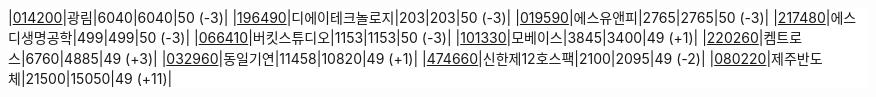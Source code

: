 |[014200](https://finance.daum.net/quotes/A014200)|광림|6040|6040|50 (-3)|
|[196490](https://finance.daum.net/quotes/A196490)|디에이테크놀로지|203|203|50 (-3)|
|[019590](https://finance.daum.net/quotes/A019590)|에스유앤피|2765|2765|50 (-3)|
|[217480](https://finance.daum.net/quotes/A217480)|에스디생명공학|499|499|50 (-3)|
|[066410](https://finance.daum.net/quotes/A066410)|버킷스튜디오|1153|1153|50 (-3)|
|[101330](https://finance.daum.net/quotes/A101330)|모베이스|3845|3400|49 (+1)|
|[220260](https://finance.daum.net/quotes/A220260)|켐트로스|6760|4885|49 (+3)|
|[032960](https://finance.daum.net/quotes/A032960)|동일기연|11458|10820|49 (+1)|
|[474660](https://finance.daum.net/quotes/A474660)|신한제12호스팩|2100|2095|49 (-2)|
|[080220](https://finance.daum.net/quotes/A080220)|제주반도체|21500|15050|49 (+11)|
